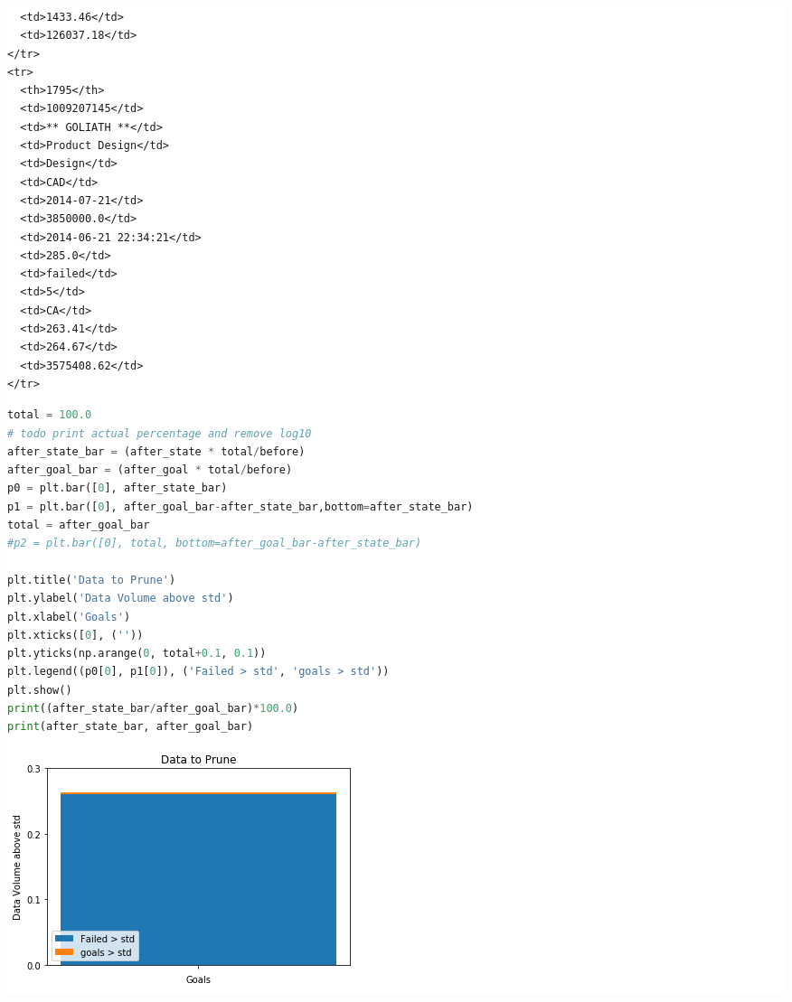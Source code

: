       <td>1433.46</td>
      <td>126037.18</td>
    </tr>
    <tr>
      <th>1795</th>
      <td>1009207145</td>
      <td>** GOLIATH **</td>
      <td>Product Design</td>
      <td>Design</td>
      <td>CAD</td>
      <td>2014-07-21</td>
      <td>3850000.0</td>
      <td>2014-06-21 22:34:21</td>
      <td>285.0</td>
      <td>failed</td>
      <td>5</td>
      <td>CA</td>
      <td>263.41</td>
      <td>264.67</td>
      <td>3575408.62</td>
    </tr>
  </tbody>
</table>
</div>




```python
total = 100.0
# todo print actual percentage and remove log10
after_state_bar = (after_state * total/before)
after_goal_bar = (after_goal * total/before)
p0 = plt.bar([0], after_state_bar)
p1 = plt.bar([0], after_goal_bar-after_state_bar,bottom=after_state_bar)
total = after_goal_bar
#p2 = plt.bar([0], total, bottom=after_goal_bar-after_state_bar)

plt.title('Data to Prune')
plt.ylabel('Data Volume above std')
plt.xlabel('Goals')
plt.xticks([0], (''))
plt.yticks(np.arange(0, total+0.1, 0.1))
plt.legend((p0[0], p1[0]), ('Failed > std', 'goals > std'))
plt.show()
print((after_state_bar/after_goal_bar)*100.0)
print(after_state_bar, after_goal_bar)
```


![png](output_12_0.png)

